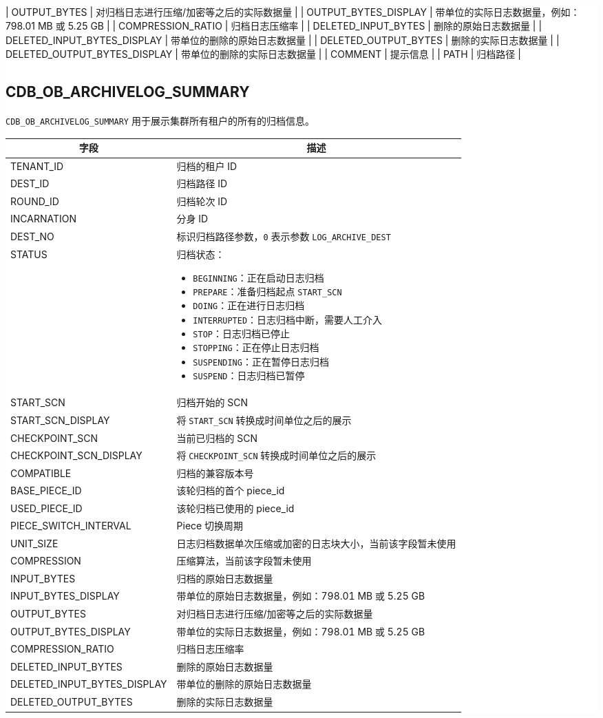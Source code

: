 | OUTPUT_BYTES                 | 对归档日志进行压缩/加密等之后的实际数据量          |
| OUTPUT_BYTES_DISPLAY         | 带单位的实际日志数据量，例如：798.01 MB 或 5.25 GB |
| COMPRESSION_RATIO            | 归档日志压缩率                                     |
| DELETED_INPUT_BYTES          | 删除的原始日志数据量                               |
| DELETED_INPUT_BYTES_DISPLAY  | 带单位的删除的原始日志数据量                       |
| DELETED_OUTPUT_BYTES         | 删除的实际日志数据量                               |
| DELETED_OUTPUT_BYTES_DISPLAY | 带单位的删除的实际日志数据量                       |
| COMMENT                      | 提示信息                                           |
| PATH                         | 归档路径                                           |

## CDB_OB_ARCHIVELOG_SUMMARY

`CDB_OB_ARCHIVELOG_SUMMARY` 用于展示集群所有租户的所有的归档信息。

| 字段                         | 描述                                               |
| ---------------------------- | -------------------------------------------------- |
| TENANT_ID                    | 归档的租户 ID                                      |
| DEST_ID                      | 归档路径 ID                                        |
| ROUND_ID                     | 归档轮次 ID                                        |
| INCARNATION                  | 分身 ID                                            |
| DEST_NO                      | 标识归档路径参数，`0` 表示参数 `LOG_ARCHIVE_DEST`  |
| STATUS                       | 归档状态：<ul><li>`BEGINNING`：正在启动日志归档  </li> <li>`PREPARE`：准备归档起点 `START_SCN`</li> <li>`DOING`：正在进行日志归档 </li><li> `INTERRUPTED`：日志归档中断，需要人工介入 </li><li>`STOP`：日志归档已停止  </li><li>`STOPPING`：正在停止日志归档  </li><li>`SUSPENDING`：正在暂停日志归档  </li><li>`SUSPEND`：日志归档已暂停  </li></ul>     |
| START_SCN                    | 归档开始的 SCN                                     |
| START_SCN_DISPLAY            | 将 `START_SCN` 转换成时间单位之后的展示            |
| CHECKPOINT_SCN               | 当前已归档的 SCN                                 |
| CHECKPOINT_SCN_DISPLAY       | 将 `CHECKPOINT_SCN` 转换成时间单位之后的展示           |
| COMPATIBLE                   | 归档的兼容版本号                                   |
| BASE_PIECE_ID                | 该轮归档的首个 piece_id                            |
| USED_PIECE_ID                | 该轮归档已使用的 piece_id                          |
| PIECE_SWITCH_INTERVAL        | Piece 切换周期                                      |
| UNIT_SIZE                    | 日志归档数据单次压缩或加密的日志块大小，当前该字段暂未使用                  |
| COMPRESSION                  | 压缩算法，当前该字段暂未使用                                              |
| INPUT_BYTES                  | 归档的原始日志数据量                               |
| INPUT_BYTES_DISPLAY          | 带单位的原始日志数据量，例如：798.01 MB 或 5.25 GB |
| OUTPUT_BYTES                 | 对归档日志进行压缩/加密等之后的实际数据量          |
| OUTPUT_BYTES_DISPLAY         | 带单位的实际日志数据量，例如：798.01 MB 或 5.25 GB |
| COMPRESSION_RATIO            | 归档日志压缩率                                     |
| DELETED_INPUT_BYTES          | 删除的原始日志数据量                               |
| DELETED_INPUT_BYTES_DISPLAY  | 带单位的删除的原始日志数据量                       |
| DELETED_OUTPUT_BYTES         | 删除的实际日志数据量                               |